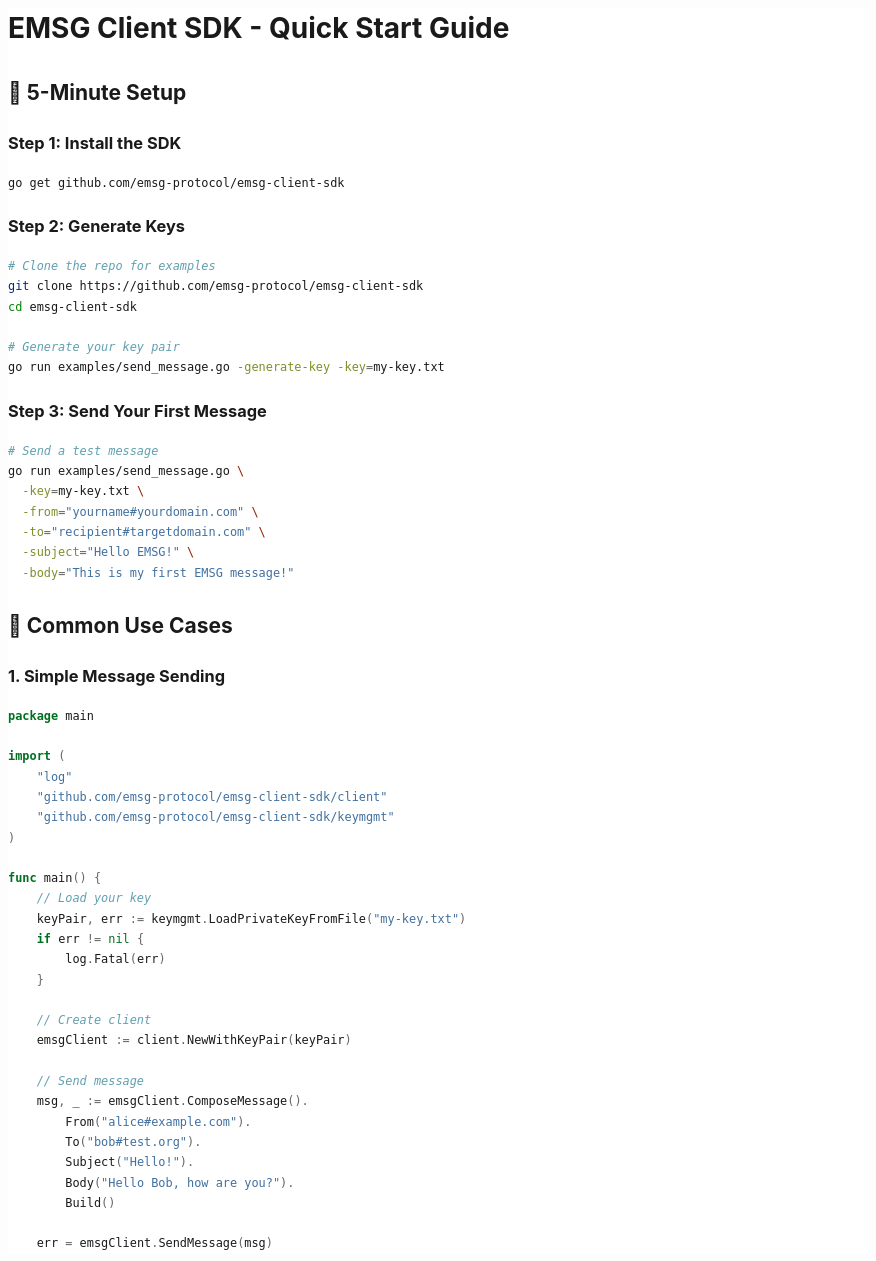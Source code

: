 # EMSG Client SDK - Quick Start Guide

## 🚀 5-Minute Setup

### Step 1: Install the SDK
```bash
go get github.com/emsg-protocol/emsg-client-sdk
```

### Step 2: Generate Keys
```bash
# Clone the repo for examples
git clone https://github.com/emsg-protocol/emsg-client-sdk
cd emsg-client-sdk

# Generate your key pair
go run examples/send_message.go -generate-key -key=my-key.txt
```

### Step 3: Send Your First Message
```bash
# Send a test message
go run examples/send_message.go \
  -key=my-key.txt \
  -from="yourname#yourdomain.com" \
  -to="recipient#targetdomain.com" \
  -subject="Hello EMSG!" \
  -body="This is my first EMSG message!"
```

## 📝 Common Use Cases

### 1. Simple Message Sending
```go
package main

import (
    "log"
    "github.com/emsg-protocol/emsg-client-sdk/client"
    "github.com/emsg-protocol/emsg-client-sdk/keymgmt"
)

func main() {
    // Load your key
    keyPair, err := keymgmt.LoadPrivateKeyFromFile("my-key.txt")
    if err != nil {
        log.Fatal(err)
    }
    
    // Create client
    emsgClient := client.NewWithKeyPair(keyPair)
    
    // Send message
    msg, _ := emsgClient.ComposeMessage().
        From("alice#example.com").
        To("bob#test.org").
        Subject("Hello!").
        Body("Hello Bob, how are you?").
        Build()
    
    err = emsgClient.SendMessage(msg)
```